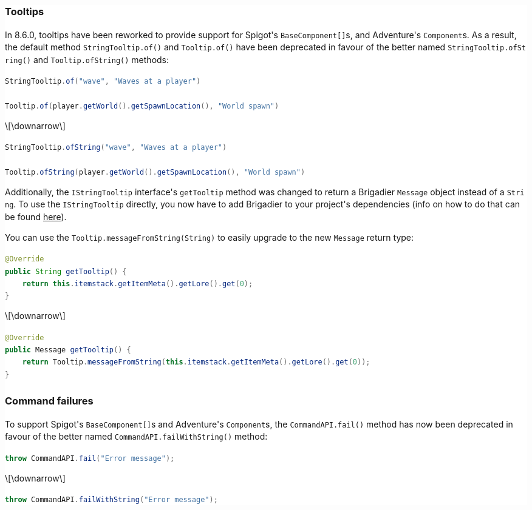 ### Tooltips

In 8.6.0, tooltips have been reworked to provide support for Spigot's `BaseComponent[]`s, and Adventure's `Component`s. As a result, the default method `StringTooltip.of()` and `Tooltip.of()` have been deprecated in favour of the better named `StringTooltip.ofString()` and `Tooltip.ofString()` methods:

```java
StringTooltip.of("wave", "Waves at a player")

Tooltip.of(player.getWorld().getSpawnLocation(), "World spawn")
```

\\[\downarrow\\]

```java
StringTooltip.ofString("wave", "Waves at a player")

Tooltip.ofString(player.getWorld().getSpawnLocation(), "World spawn")
```

Additionally, the `IStringTooltip` interface's `getTooltip` method was changed to return a Brigadier `Message` object instead of a `String`. To use the `IStringTooltip` directly, you now have to add Brigadier to your project's dependencies (info on how to do that can be found [here](https://github.com/Mojang/brigadier#installation)).

You can use the `Tooltip.messageFromString(String)` to easily upgrade to the new `Message` return type:

```java
@Override
public String getTooltip() {
    return this.itemstack.getItemMeta().getLore().get(0);
}
```

\\[\downarrow\\]

```java
@Override
public Message getTooltip() {
    return Tooltip.messageFromString(this.itemstack.getItemMeta().getLore().get(0));
}
```

### Command failures

To support Spigot's `BaseComponent[]`s and Adventure's `Component`s, the `CommandAPI.fail()` method has now been deprecated in favour of the better named `CommandAPI.failWithString()` method:

```java
throw CommandAPI.fail("Error message");
```

\\[\downarrow\\]

```java
throw CommandAPI.failWithString("Error message");
```
